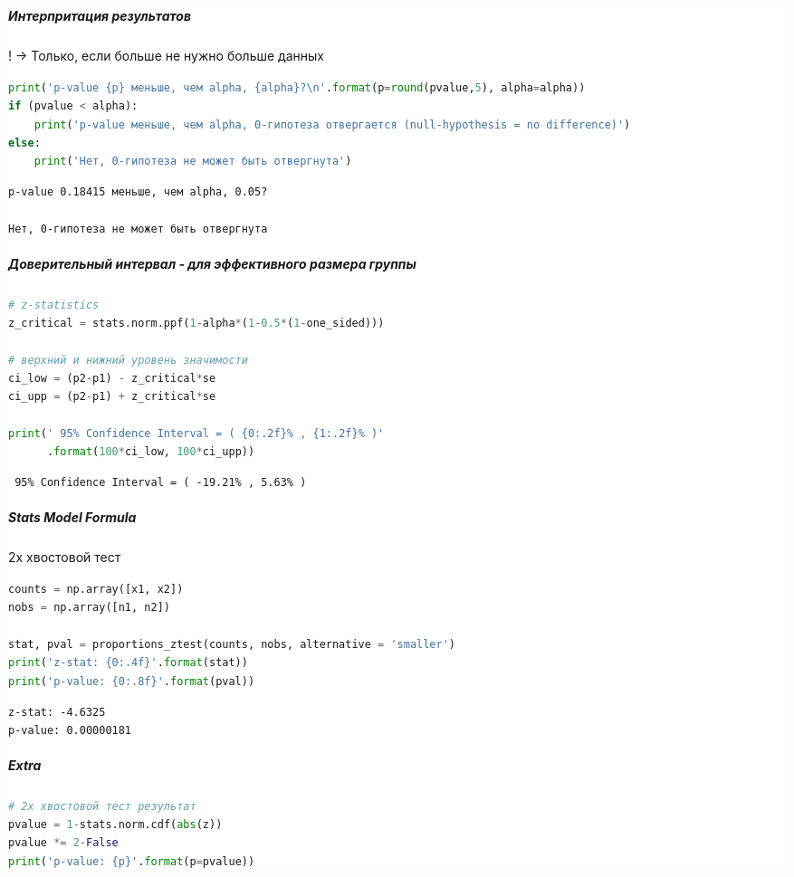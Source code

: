 
#####  Интерпритация результатов

! -> Только, если больше не нужно больше данных


```python
print('p-value {p} меньше, чем alpha, {alpha}?\n'.format(p=round(pvalue,5), alpha=alpha))
if (pvalue < alpha):
    print('p-value меньше, чем alpha, 0-гипотеза отвергается (null-hypothesis = no difference)')
else: 
    print('Нет, 0-гипотеза не может быть отвергнута')
```

    p-value 0.18415 меньше, чем alpha, 0.05?
    
    Нет, 0-гипотеза не может быть отвергнута
    

##### Доверительный интервал - для эффективного размера группы


```python
# z-statistics
z_critical = stats.norm.ppf(1-alpha*(1-0.5*(1-one_sided)))

# верхний и нижний уровень значимости
ci_low = (p2-p1) - z_critical*se
ci_upp = (p2-p1) + z_critical*se

print(' 95% Confidence Interval = ( {0:.2f}% , {1:.2f}% )'
      .format(100*ci_low, 100*ci_upp))
```

     95% Confidence Interval = ( -19.21% , 5.63% )
    

##### Stats Model Formula

2х хвостовой тест


```python
counts = np.array([x1, x2])
nobs = np.array([n1, n2])

stat, pval = proportions_ztest(counts, nobs, alternative = 'smaller')
print('z-stat: {0:.4f}'.format(stat))
print('p-value: {0:.8f}'.format(pval))
```

    z-stat: -4.6325
    p-value: 0.00000181
    

##### Extra


```python
# 2х хвостовой тест результат
pvalue = 1-stats.norm.cdf(abs(z))
pvalue *= 2-False
print('p-value: {p}'.format(p=pvalue))
```
